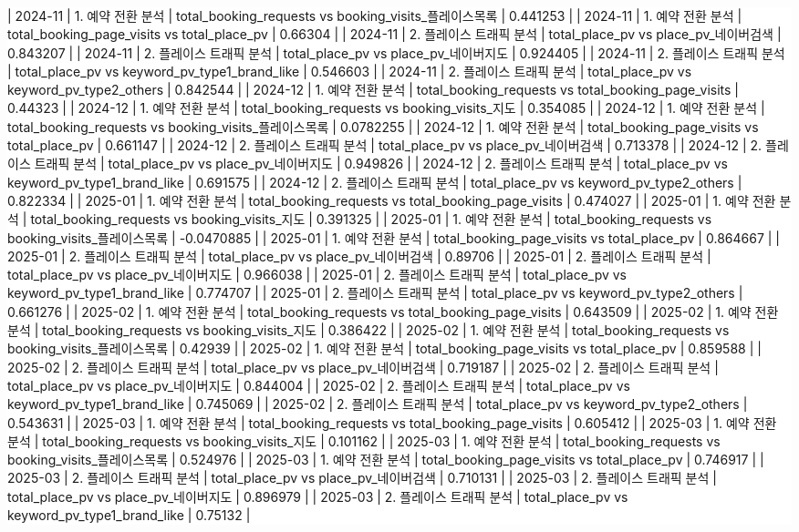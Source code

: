 | 2024-11 | 1. 예약 전환 분석    | total_booking_requests vs booking_visits_플레이스목록     |     0.441253  |
| 2024-11 | 1. 예약 전환 분석    | total_booking_page_visits vs total_place_pv         |     0.66304   |
| 2024-11 | 2. 플레이스 트래픽 분석 | total_place_pv vs place_pv_네이버검색                    |     0.843207  |
| 2024-11 | 2. 플레이스 트래픽 분석 | total_place_pv vs place_pv_네이버지도                    |     0.924405  |
| 2024-11 | 2. 플레이스 트래픽 분석 | total_place_pv vs keyword_pv_type1_brand_like       |     0.546603  |
| 2024-11 | 2. 플레이스 트래픽 분석 | total_place_pv vs keyword_pv_type2_others           |     0.842544  |
| 2024-12 | 1. 예약 전환 분석    | total_booking_requests vs total_booking_page_visits |     0.44323   |
| 2024-12 | 1. 예약 전환 분석    | total_booking_requests vs booking_visits_지도         |     0.354085  |
| 2024-12 | 1. 예약 전환 분석    | total_booking_requests vs booking_visits_플레이스목록     |     0.0782255 |
| 2024-12 | 1. 예약 전환 분석    | total_booking_page_visits vs total_place_pv         |     0.661147  |
| 2024-12 | 2. 플레이스 트래픽 분석 | total_place_pv vs place_pv_네이버검색                    |     0.713378  |
| 2024-12 | 2. 플레이스 트래픽 분석 | total_place_pv vs place_pv_네이버지도                    |     0.949826  |
| 2024-12 | 2. 플레이스 트래픽 분석 | total_place_pv vs keyword_pv_type1_brand_like       |     0.691575  |
| 2024-12 | 2. 플레이스 트래픽 분석 | total_place_pv vs keyword_pv_type2_others           |     0.822334  |
| 2025-01 | 1. 예약 전환 분석    | total_booking_requests vs total_booking_page_visits |     0.474027  |
| 2025-01 | 1. 예약 전환 분석    | total_booking_requests vs booking_visits_지도         |     0.391325  |
| 2025-01 | 1. 예약 전환 분석    | total_booking_requests vs booking_visits_플레이스목록     |    -0.0470885 |
| 2025-01 | 1. 예약 전환 분석    | total_booking_page_visits vs total_place_pv         |     0.864667  |
| 2025-01 | 2. 플레이스 트래픽 분석 | total_place_pv vs place_pv_네이버검색                    |     0.89706   |
| 2025-01 | 2. 플레이스 트래픽 분석 | total_place_pv vs place_pv_네이버지도                    |     0.966038  |
| 2025-01 | 2. 플레이스 트래픽 분석 | total_place_pv vs keyword_pv_type1_brand_like       |     0.774707  |
| 2025-01 | 2. 플레이스 트래픽 분석 | total_place_pv vs keyword_pv_type2_others           |     0.661276  |
| 2025-02 | 1. 예약 전환 분석    | total_booking_requests vs total_booking_page_visits |     0.643509  |
| 2025-02 | 1. 예약 전환 분석    | total_booking_requests vs booking_visits_지도         |     0.386422  |
| 2025-02 | 1. 예약 전환 분석    | total_booking_requests vs booking_visits_플레이스목록     |     0.42939   |
| 2025-02 | 1. 예약 전환 분석    | total_booking_page_visits vs total_place_pv         |     0.859588  |
| 2025-02 | 2. 플레이스 트래픽 분석 | total_place_pv vs place_pv_네이버검색                    |     0.719187  |
| 2025-02 | 2. 플레이스 트래픽 분석 | total_place_pv vs place_pv_네이버지도                    |     0.844004  |
| 2025-02 | 2. 플레이스 트래픽 분석 | total_place_pv vs keyword_pv_type1_brand_like       |     0.745069  |
| 2025-02 | 2. 플레이스 트래픽 분석 | total_place_pv vs keyword_pv_type2_others           |     0.543631  |
| 2025-03 | 1. 예약 전환 분석    | total_booking_requests vs total_booking_page_visits |     0.605412  |
| 2025-03 | 1. 예약 전환 분석    | total_booking_requests vs booking_visits_지도         |     0.101162  |
| 2025-03 | 1. 예약 전환 분석    | total_booking_requests vs booking_visits_플레이스목록     |     0.524976  |
| 2025-03 | 1. 예약 전환 분석    | total_booking_page_visits vs total_place_pv         |     0.746917  |
| 2025-03 | 2. 플레이스 트래픽 분석 | total_place_pv vs place_pv_네이버검색                    |     0.710131  |
| 2025-03 | 2. 플레이스 트래픽 분석 | total_place_pv vs place_pv_네이버지도                    |     0.896979  |
| 2025-03 | 2. 플레이스 트래픽 분석 | total_place_pv vs keyword_pv_type1_brand_like       |     0.75132   |